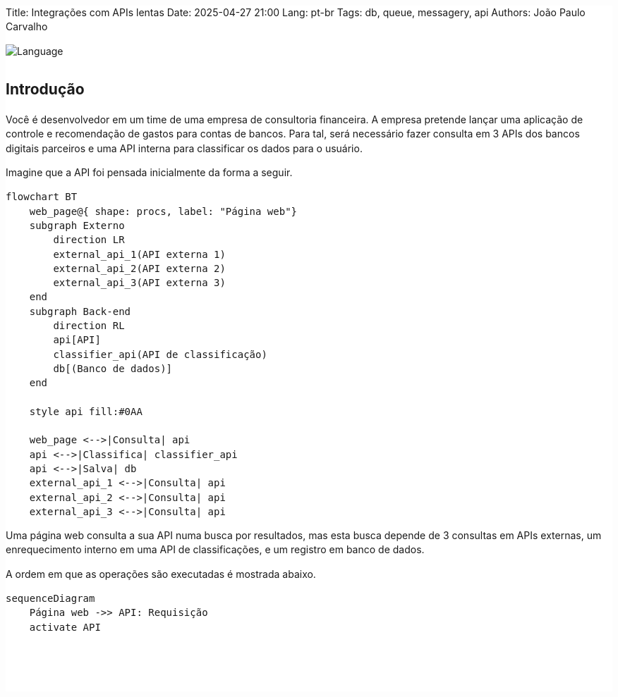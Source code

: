 Title: Integrações com APIs lentas
Date: 2025-04-27 21:00
Lang: pt-br
Tags: db, queue, messagery, api
Authors: João Paulo Carvalho


![Language](https://img.shields.io/badge/Language-PT--BR-green)

## Introdução

Você é desenvolvedor em um time de uma empresa de consultoria financeira. A empresa pretende lançar uma aplicação de controle e recomendação de gastos para contas de bancos. Para tal, será necessário fazer consulta em 3 APIs dos bancos digitais parceiros e uma API interna para classificar os dados para o usuário.

Imagine que a API foi pensada inicialmente da forma a seguir.

<pre class="mermaid">
flowchart BT
    web_page@{ shape: procs, label: "Página web"}
    subgraph Externo
        direction LR
        external_api_1(API externa 1)
        external_api_2(API externa 2)
        external_api_3(API externa 3)
    end
    subgraph Back-end
        direction RL
        api[API]
        classifier_api(API de classificação)
        db[(Banco de dados)]
    end

    style api fill:#0AA

    web_page <-->|Consulta| api
    api <-->|Classifica| classifier_api 
    api <-->|Salva| db
    external_api_1 <-->|Consulta| api
    external_api_2 <-->|Consulta| api
    external_api_3 <-->|Consulta| api
</pre>

Uma página web consulta a sua API numa busca por resultados, mas esta busca depende de 3 consultas em APIs externas, um enrequecimento interno em uma API de classificações, e um registro em banco de dados.

A ordem em que as operações são executadas é mostrada abaixo.

<pre class="mermaid">
sequenceDiagram
    Página web ->> API: Requisição
    activate API
    